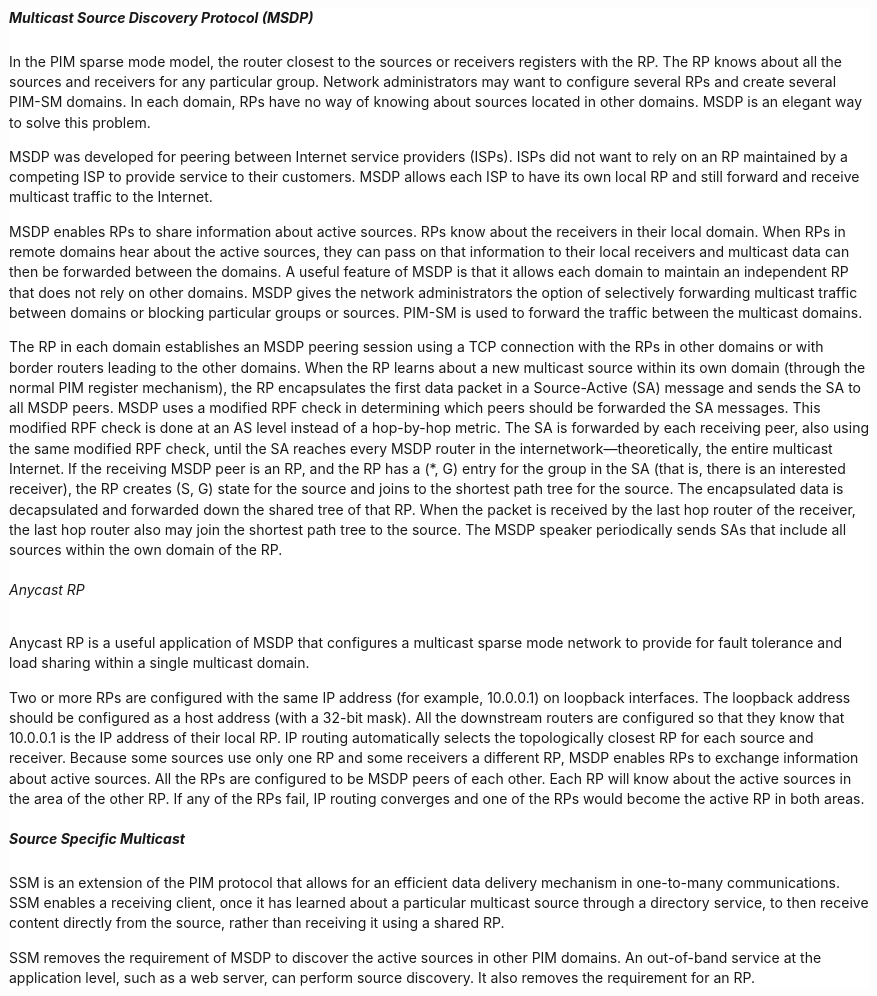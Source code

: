##### Multicast Source Discovery Protocol (MSDP)
In the PIM sparse mode model, the router closest to the sources or receivers registers with the RP. The RP knows about all the sources and receivers for any particular group. Network administrators may want to configure several RPs and create several PIM-SM domains. In each domain, RPs have no way of knowing about sources located in other domains. MSDP is an elegant way to solve this problem.

MSDP was developed for peering between Internet service providers (ISPs). ISPs did not want to rely on an RP maintained by a competing ISP to provide service to their customers. MSDP allows each ISP to have its own local RP and still forward and receive multicast traffic to the Internet.

MSDP enables RPs to share information about active sources. RPs know about the receivers in their local domain. When RPs in remote domains hear about the active sources, they can pass on that information to their local receivers and multicast data can then be forwarded between the domains. A useful feature of MSDP is that it allows each domain to maintain an independent RP that does not rely on other domains. MSDP gives the network administrators the option of selectively forwarding multicast traffic between domains or blocking particular groups or sources. PIM-SM is used to forward the traffic between the multicast domains.

The RP in each domain establishes an MSDP peering session using a TCP connection with the RPs in other domains or with border routers leading to the other domains. When the RP learns about a new multicast source within its own domain (through the normal PIM register mechanism), the RP encapsulates the first data packet in a Source-Active (SA) message and sends the SA to all MSDP peers. MSDP uses a modified RPF check in determining which peers should be forwarded the SA messages. This modified RPF check is done at an AS level instead of a hop-by-hop metric. The SA is forwarded by each receiving peer, also using the same modified RPF check, until the SA reaches every MSDP router in the internetwork—theoretically, the entire multicast Internet. If the receiving MSDP peer is an RP, and the RP has a (*, G) entry for the group in the SA (that is, there is an interested receiver), the RP creates (S, G) state for the source and joins to the shortest path tree for the source. The encapsulated data is decapsulated and forwarded down the shared tree of that RP. When the packet is received by the last hop router of the receiver, the last hop router also may join the shortest path tree to the source. The MSDP speaker periodically sends SAs that include all sources within the own domain of the RP.

###### Anycast RP
Anycast RP is a useful application of MSDP that configures a multicast sparse mode network to provide for fault tolerance and load sharing within a single multicast domain.

Two or more RPs are configured with the same IP address (for example, 10.0.0.1) on loopback interfaces. The loopback address should be configured as a host address (with a 32-bit mask). All the downstream routers are configured so that they know that 10.0.0.1 is the IP address of their local RP. IP routing automatically selects the topologically closest RP for each source and receiver. Because some sources use only one RP and some receivers a different RP, MSDP enables RPs to exchange information about active sources. All the RPs are configured to be MSDP peers of each other. Each RP will know about the active sources in the area of the other RP. If any of the RPs fail, IP routing converges and one of the RPs would become the active RP in both areas.

##### Source Specific Multicast
SSM is an extension of the PIM protocol that allows for an efficient data delivery mechanism in one-to-many communications. SSM enables a receiving client, once it has learned about a particular multicast source through a directory service, to then receive content directly from the source, rather than receiving it using a shared RP.

SSM removes the requirement of MSDP to discover the active sources in other PIM domains. An out-of-band service at the application level, such as a web server, can perform source discovery. It also removes the requirement for an RP.
